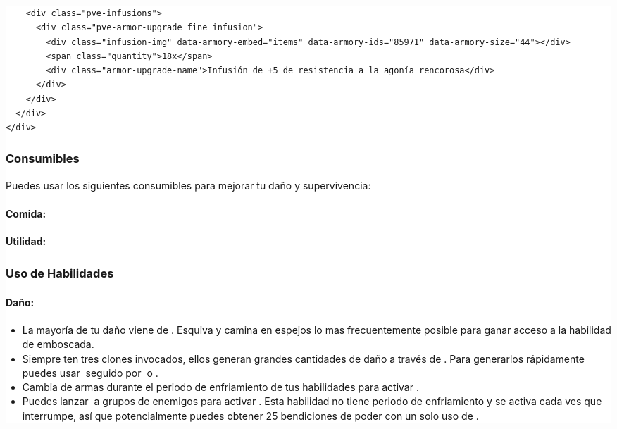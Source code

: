         <div class="pve-infusions">
          <div class="pve-armor-upgrade fine infusion">
            <div class="infusion-img" data-armory-embed="items" data-armory-ids="85971" data-armory-size="44"></div>
            <span class="quantity">18x</span>
            <div class="armor-upgrade-name">Infusión de +5 de resistencia a la agonía rencorosa</div>
          </div>
        </div>
      </div>
    </div>
  </div>
</div>

<h3>Consumibles</h3>

<p>Puedes usar los siguientes consumibles para mejorar tu daño y supervivencia:</p>

<h4>Comida:</h4>

<div data-armory-embed="items" data-armory-ids="12488"></div>

<h4>Utilidad:</h4>

<div data-armory-embed="items" data-armory-ids="77567"></div>

<h3>Uso de Habilidades</h3>

<h4>Daño:</h4>

<ul>
  <li>
    La mayoría de tu daño viene de <div style="display:inline-block"><span data-armory-embed="skills" data-armory-ids="40184" data-armory-inline-text="wiki" data-armory-size="24"></span></div>. Esquiva y camina en espejos lo mas frecuentemente posible para ganar acceso a la habilidad de emboscada.
  </li>
  
  <li>
    Siempre ten tres clones invocados, ellos generan grandes cantidades de daño a través de <div style="display:inline-block;"><span data-armory-embed="traits" data-armory-ids="2070" data-armory-inline-text="wiki" data-armory-size="24"></span></div>. Para generarlos rápidamente puedes usar <div style="display:inline-block"><span data-armory-embed="skills" data-armory-ids="10310" data-armory-inline-text="wiki" data-armory-size="24"></span></div> seguido por <div style="display:inline-block"><span data-armory-embed="skills" data-armory-ids="40200" data-armory-inline-text="wiki" data-armory-size="24"></span></div> o <div style="display:inline-block"><span data-armory-embed="skills" data-armory-ids="45449" data-armory-inline-text="wiki" data-armory-size="24"></span></div>.
  </li>
  
  <li>Cambia de armas durante el periodo de enfriamiento de tus habilidades para activar <div style="display:inline-block;"><span data-armory-embed="items" data-armory-ids="24607" data-armory-inline-text="wiki" data-armory-size="24"></span></div>.</li>
  
  <li>Puedes lanzar <div style="display:inline-block"><span data-armory-embed="skills" data-armory-ids="10169" data-armory-inline-text="wiki" data-armory-size="24"></span></div> a grupos de enemigos para activar <div style="display:inline-block;"><span data-armory-embed="traits" data-armory-ids="671" data-armory-inline-text="wiki" data-armory-size="24"></span></div>. Esta habilidad no tiene periodo de enfriamiento y se activa cada ves que interrumpe, así que potencialmente puedes obtener 25 bendiciones de poder con un solo uso de <div style="display:inline-block"><span data-armory-embed="skills" data-armory-ids="10169" data-armory-inline-text="wiki" data-armory-size="24"></span></div>.
    
